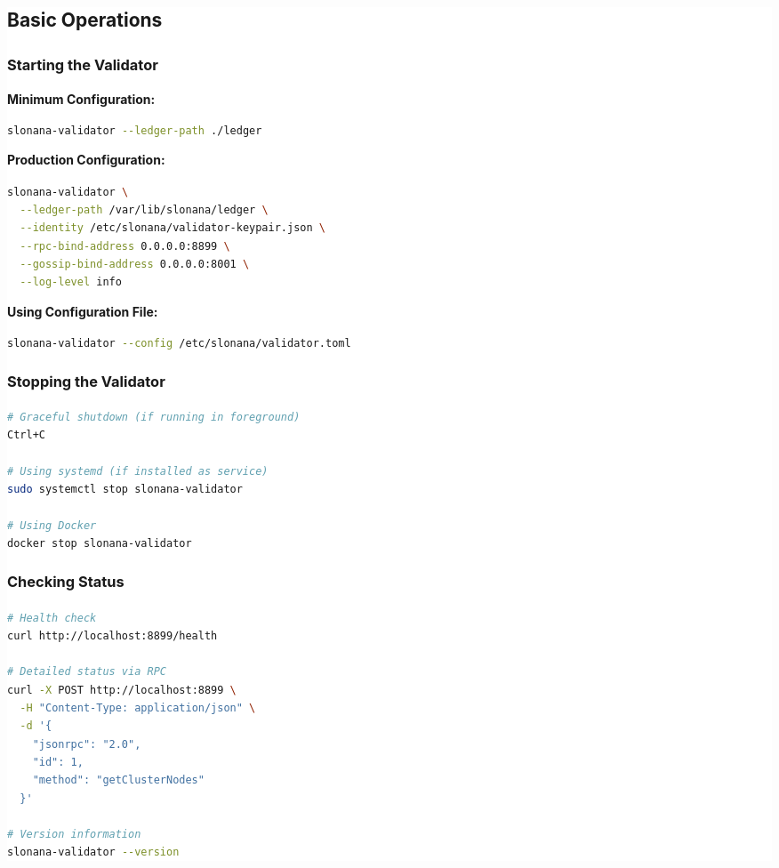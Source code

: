 ## Basic Operations

### Starting the Validator

**Minimum Configuration:**
```bash
slonana-validator --ledger-path ./ledger
```

**Production Configuration:**
```bash
slonana-validator \
  --ledger-path /var/lib/slonana/ledger \
  --identity /etc/slonana/validator-keypair.json \
  --rpc-bind-address 0.0.0.0:8899 \
  --gossip-bind-address 0.0.0.0:8001 \
  --log-level info
```

**Using Configuration File:**
```bash
slonana-validator --config /etc/slonana/validator.toml
```

### Stopping the Validator

```bash
# Graceful shutdown (if running in foreground)
Ctrl+C

# Using systemd (if installed as service)
sudo systemctl stop slonana-validator

# Using Docker
docker stop slonana-validator
```

### Checking Status

```bash
# Health check
curl http://localhost:8899/health

# Detailed status via RPC
curl -X POST http://localhost:8899 \
  -H "Content-Type: application/json" \
  -d '{
    "jsonrpc": "2.0",
    "id": 1,
    "method": "getClusterNodes"
  }'

# Version information
slonana-validator --version
```
